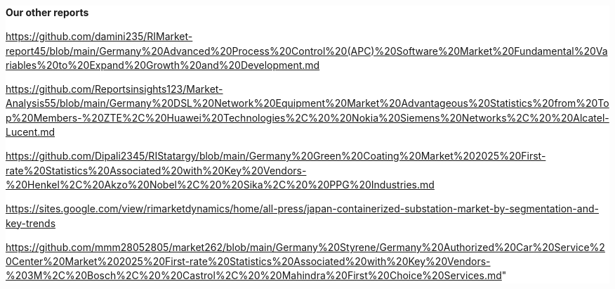<strong>Our other reports</strong>

<a href=https://github.com/damini235/RIMarket-report45/blob/main/Germany%20Advanced%20Process%20Control%20(APC)%20Software%20Market%20Fundamental%20Variables%20to%20Expand%20Growth%20and%20Development.md>https://github.com/damini235/RIMarket-report45/blob/main/Germany%20Advanced%20Process%20Control%20(APC)%20Software%20Market%20Fundamental%20Variables%20to%20Expand%20Growth%20and%20Development.md</a>

<a href=https://github.com/Reportsinsights123/Market-Analysis55/blob/main/Germany%20DSL%20Network%20Equipment%20Market%20Advantageous%20Statistics%20from%20Top%20Members-%20ZTE%2C%20Huawei%20Technologies%2C%20%20Nokia%20Siemens%20Networks%2C%20%20Alcatel-Lucent.md>https://github.com/Reportsinsights123/Market-Analysis55/blob/main/Germany%20DSL%20Network%20Equipment%20Market%20Advantageous%20Statistics%20from%20Top%20Members-%20ZTE%2C%20Huawei%20Technologies%2C%20%20Nokia%20Siemens%20Networks%2C%20%20Alcatel-Lucent.md</a>

<a href=https://github.com/Dipali2345/RIStatargy/blob/main/Germany%20Green%20Coating%20Market%202025%20First-rate%20Statistics%20Associated%20with%20Key%20Vendors-%20Henkel%2C%20Akzo%20Nobel%2C%20%20Sika%2C%20%20PPG%20Industries.md>https://github.com/Dipali2345/RIStatargy/blob/main/Germany%20Green%20Coating%20Market%202025%20First-rate%20Statistics%20Associated%20with%20Key%20Vendors-%20Henkel%2C%20Akzo%20Nobel%2C%20%20Sika%2C%20%20PPG%20Industries.md</a>

<a href=https://sites.google.com/view/rimarketdynamics/home/all-press/japan-containerized-substation-market-by-segmentation-and-key-trends>https://sites.google.com/view/rimarketdynamics/home/all-press/japan-containerized-substation-market-by-segmentation-and-key-trends</a>

<a href=https://github.com/mmm28052805/market262/blob/main/Germany%20Styrene/Germany%20Authorized%20Car%20Service%20Center%20Market%202025%20First-rate%20Statistics%20Associated%20with%20Key%20Vendors-%203M%2C%20Bosch%2C%20%20Castrol%2C%20%20Mahindra%20First%20Choice%20Services.md>https://github.com/mmm28052805/market262/blob/main/Germany%20Styrene/Germany%20Authorized%20Car%20Service%20Center%20Market%202025%20First-rate%20Statistics%20Associated%20with%20Key%20Vendors-%203M%2C%20Bosch%2C%20%20Castrol%2C%20%20Mahindra%20First%20Choice%20Services.md</a>"

